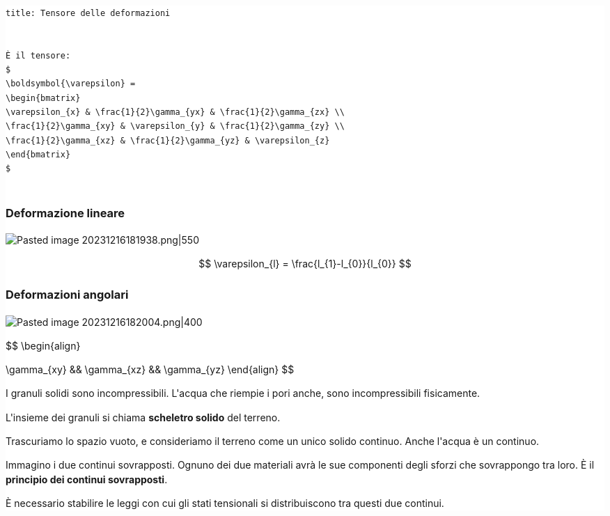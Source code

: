 ```ad-Definizione
title: Tensore delle deformazioni


È il tensore:
$
\boldsymbol{\varepsilon} = 
\begin{bmatrix}
\varepsilon_{x} & \frac{1}{2}\gamma_{yx} & \frac{1}{2}\gamma_{zx} \\
\frac{1}{2}\gamma_{xy} & \varepsilon_{y} & \frac{1}{2}\gamma_{zy} \\
\frac{1}{2}\gamma_{xz} & \frac{1}{2}\gamma_{yz} & \varepsilon_{z}
\end{bmatrix}
$


```


### Deformazione lineare

![Pasted image 20231216181938.png|550](/img/user/Universit%C3%A0/Triennale/3%C2%B0%20Anno/1%C2%B0%20Semestre/Fondamenti%20di%20Geotecnica/Appunti/allegati/Pasted%20image%2020231216181938.png)

$$
\varepsilon_{l} = \frac{l_{1}-l_{0}}{l_{0}}
$$


### Deformazioni angolari

![Pasted image 20231216182004.png|400](/img/user/Universit%C3%A0/Triennale/3%C2%B0%20Anno/1%C2%B0%20Semestre/Fondamenti%20di%20Geotecnica/Appunti/allegati/Pasted%20image%2020231216182004.png)

$$
\begin{align}

\gamma_{xy} &&  \gamma_{xz} && \gamma_{yz}
\end{align}
$$






I granuli solidi sono incompressibili. L'acqua che riempie i pori anche, sono incompressibili fisicamente.

L'insieme dei granuli si chiama **scheletro solido** del terreno.

Trascuriamo lo spazio vuoto, e consideriamo il terreno come un unico solido continuo.
Anche l'acqua è un continuo.

Immagino i due continui sovrapposti. 
Ognuno dei due materiali avrà le sue componenti degli sforzi che sovrappongo tra loro.
È il **principio dei continui sovrapposti**.

È necessario stabilire le leggi con cui gli stati tensionali si distribuiscono tra questi due continui.
